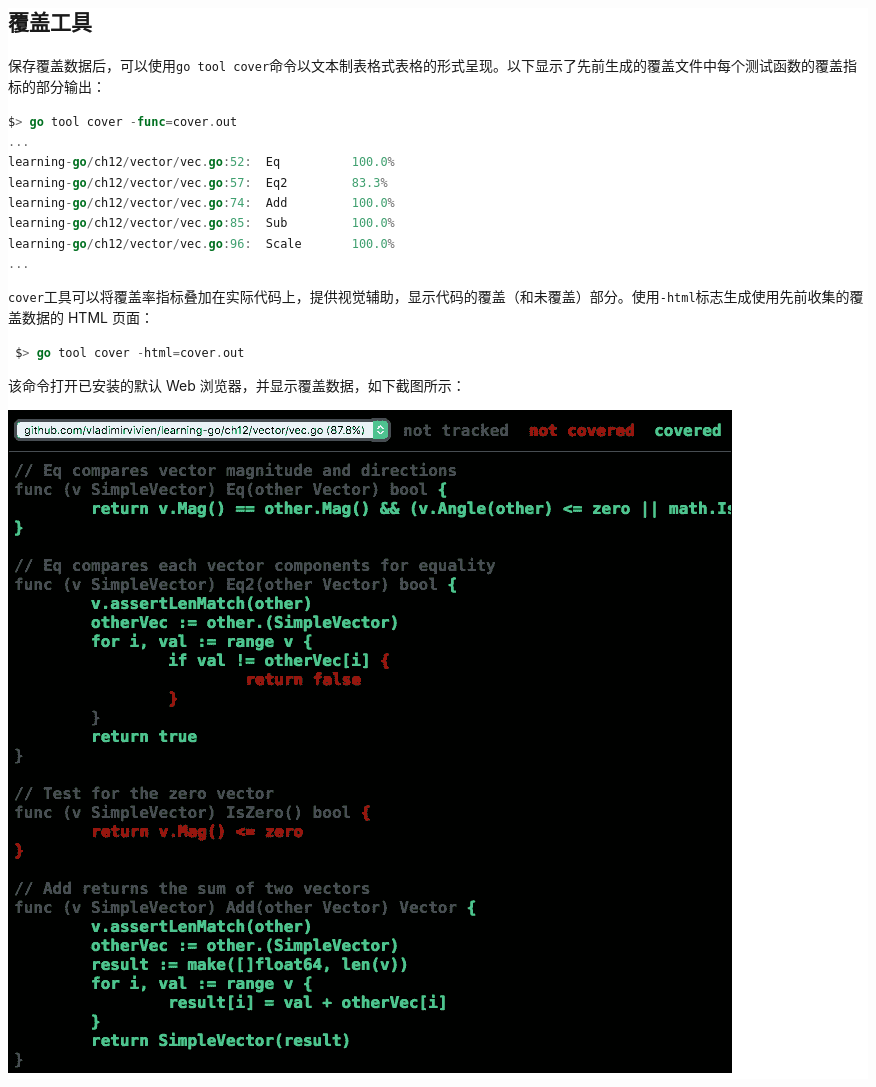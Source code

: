 ## 覆盖工具

保存覆盖数据后，可以使用`go tool cover`命令以文本制表格式表格的形式呈现。以下显示了先前生成的覆盖文件中每个测试函数的覆盖指标的部分输出：

```go
$> go tool cover -func=cover.out
...
learning-go/ch12/vector/vec.go:52:  Eq          100.0%
learning-go/ch12/vector/vec.go:57:  Eq2         83.3%
learning-go/ch12/vector/vec.go:74:  Add         100.0%
learning-go/ch12/vector/vec.go:85:  Sub         100.0%
learning-go/ch12/vector/vec.go:96:  Scale       100.0%
...

```

`cover`工具可以将覆盖率指标叠加在实际代码上，提供视觉辅助，显示代码的覆盖（和未覆盖）部分。使用`-html`标志生成使用先前收集的覆盖数据的 HTML 页面：

```go
 $> go tool cover -html=cover.out

```

该命令打开已安装的默认 Web 浏览器，并显示覆盖数据，如下截图所示：

![覆盖工具](img/image_12_001.jpg)
